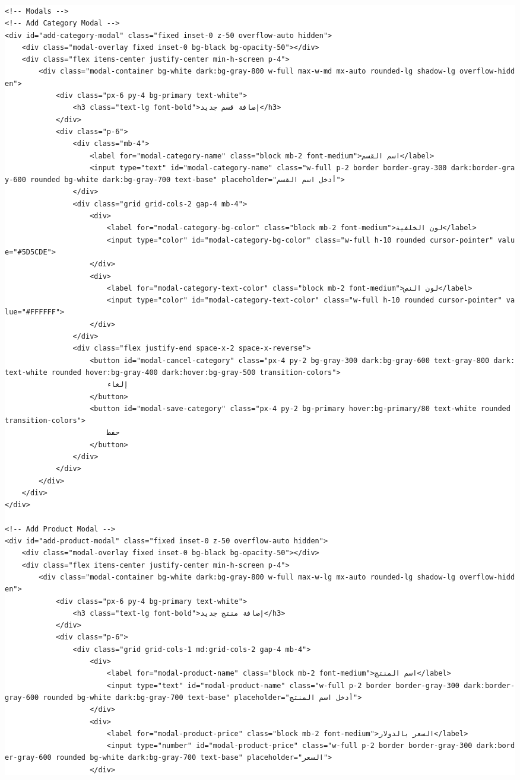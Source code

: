     <!-- Modals -->
    <!-- Add Category Modal -->
    <div id="add-category-modal" class="fixed inset-0 z-50 overflow-auto hidden">
        <div class="modal-overlay fixed inset-0 bg-black bg-opacity-50"></div>
        <div class="flex items-center justify-center min-h-screen p-4">
            <div class="modal-container bg-white dark:bg-gray-800 w-full max-w-md mx-auto rounded-lg shadow-lg overflow-hidden">
                <div class="px-6 py-4 bg-primary text-white">
                    <h3 class="text-lg font-bold">إضافة قسم جديد</h3>
                </div>
                <div class="p-6">
                    <div class="mb-4">
                        <label for="modal-category-name" class="block mb-2 font-medium">اسم القسم</label>
                        <input type="text" id="modal-category-name" class="w-full p-2 border border-gray-300 dark:border-gray-600 rounded bg-white dark:bg-gray-700 text-base" placeholder="أدخل اسم القسم">
                    </div>
                    <div class="grid grid-cols-2 gap-4 mb-4">
                        <div>
                            <label for="modal-category-bg-color" class="block mb-2 font-medium">لون الخلفية</label>
                            <input type="color" id="modal-category-bg-color" class="w-full h-10 rounded cursor-pointer" value="#5D5CDE">
                        </div>
                        <div>
                            <label for="modal-category-text-color" class="block mb-2 font-medium">لون النص</label>
                            <input type="color" id="modal-category-text-color" class="w-full h-10 rounded cursor-pointer" value="#FFFFFF">
                        </div>
                    </div>
                    <div class="flex justify-end space-x-2 space-x-reverse">
                        <button id="modal-cancel-category" class="px-4 py-2 bg-gray-300 dark:bg-gray-600 text-gray-800 dark:text-white rounded hover:bg-gray-400 dark:hover:bg-gray-500 transition-colors">
                            إلغاء
                        </button>
                        <button id="modal-save-category" class="px-4 py-2 bg-primary hover:bg-primary/80 text-white rounded transition-colors">
                            حفظ
                        </button>
                    </div>
                </div>
            </div>
        </div>
    </div>
    
    <!-- Add Product Modal -->
    <div id="add-product-modal" class="fixed inset-0 z-50 overflow-auto hidden">
        <div class="modal-overlay fixed inset-0 bg-black bg-opacity-50"></div>
        <div class="flex items-center justify-center min-h-screen p-4">
            <div class="modal-container bg-white dark:bg-gray-800 w-full max-w-lg mx-auto rounded-lg shadow-lg overflow-hidden">
                <div class="px-6 py-4 bg-primary text-white">
                    <h3 class="text-lg font-bold">إضافة منتج جديد</h3>
                </div>
                <div class="p-6">
                    <div class="grid grid-cols-1 md:grid-cols-2 gap-4 mb-4">
                        <div>
                            <label for="modal-product-name" class="block mb-2 font-medium">اسم المنتج</label>
                            <input type="text" id="modal-product-name" class="w-full p-2 border border-gray-300 dark:border-gray-600 rounded bg-white dark:bg-gray-700 text-base" placeholder="أدخل اسم المنتج">
                        </div>
                        <div>
                            <label for="modal-product-price" class="block mb-2 font-medium">السعر بالدولار</label>
                            <input type="number" id="modal-product-price" class="w-full p-2 border border-gray-300 dark:border-gray-600 rounded bg-white dark:bg-gray-700 text-base" placeholder="السعر">
                        </div>